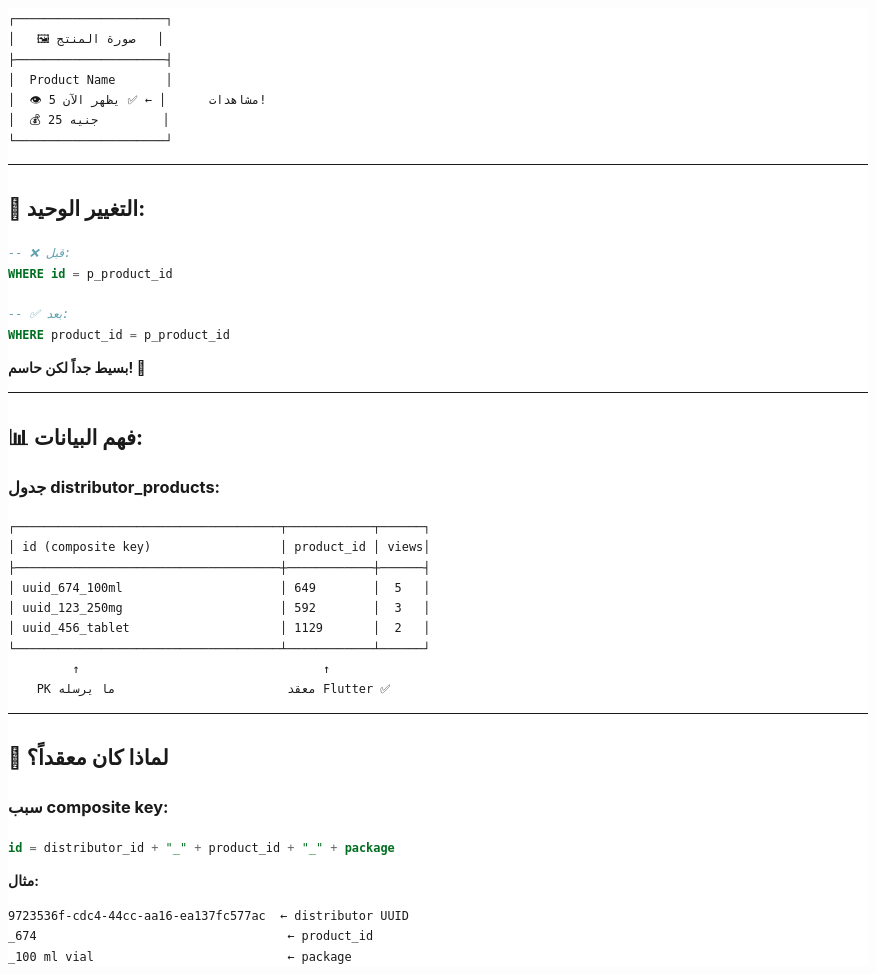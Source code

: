 ```
┌─────────────────────┐
│   🖼️ صورة المنتج   │
├─────────────────────┤
│  Product Name       │
│  👁️ 5 مشاهدات      │ ← ✅ يظهر الآن!
│  💰 25 جنيه         │
└─────────────────────┘
```

---

## 🔧 **التغيير الوحيد:**

```sql
-- ❌ قبل:
WHERE id = p_product_id

-- ✅ بعد:
WHERE product_id = p_product_id
```

**بسيط جداً لكن حاسم! 🎯**

---

## 📊 **فهم البيانات:**

### **جدول distributor_products:**

```
┌─────────────────────────────────────┬────────────┬──────┐
│ id (composite key)                  │ product_id │ views│
├─────────────────────────────────────┼────────────┼──────┤
│ uuid_674_100ml                      │ 649        │  5   │
│ uuid_123_250mg                      │ 592        │  3   │
│ uuid_456_tablet                     │ 1129       │  2   │
└─────────────────────────────────────┴────────────┴──────┘
         ↑                                  ↑
    PK معقد                        ما يرسله Flutter ✅
```

---

## 🎯 **لماذا كان معقداً؟**

### **سبب composite key:**

```sql
id = distributor_id + "_" + product_id + "_" + package
```

**مثال:**
```
9723536f-cdc4-44cc-aa16-ea137fc577ac  ← distributor UUID
_674                                   ← product_id
_100 ml vial                           ← package
```
